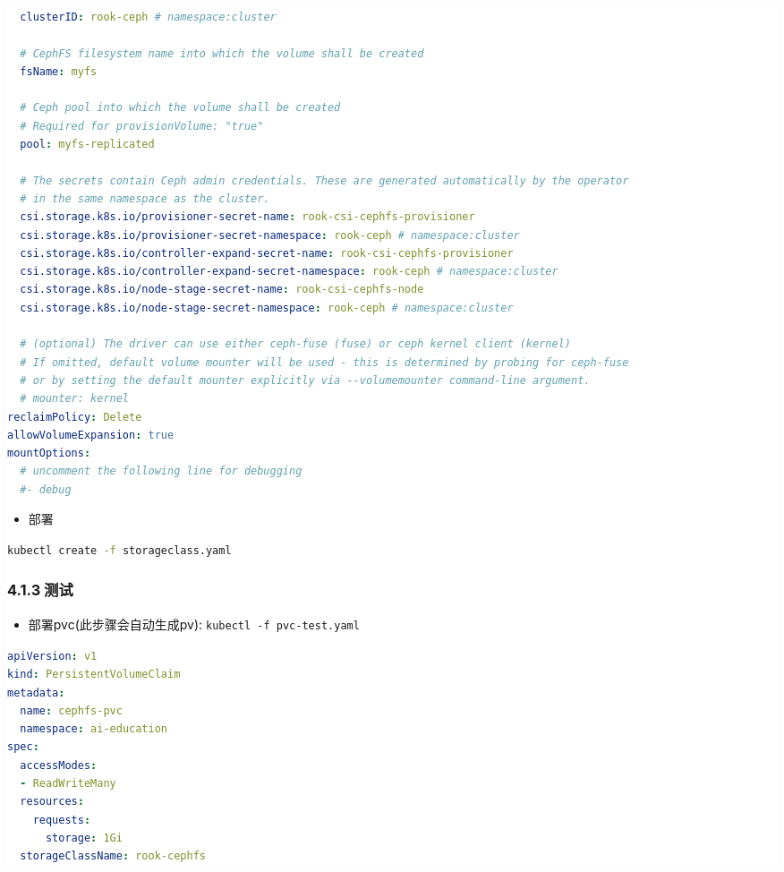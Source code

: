 ```yaml
  clusterID: rook-ceph # namespace:cluster

  # CephFS filesystem name into which the volume shall be created
  fsName: myfs

  # Ceph pool into which the volume shall be created
  # Required for provisionVolume: "true"
  pool: myfs-replicated

  # The secrets contain Ceph admin credentials. These are generated automatically by the operator
  # in the same namespace as the cluster.
  csi.storage.k8s.io/provisioner-secret-name: rook-csi-cephfs-provisioner
  csi.storage.k8s.io/provisioner-secret-namespace: rook-ceph # namespace:cluster
  csi.storage.k8s.io/controller-expand-secret-name: rook-csi-cephfs-provisioner
  csi.storage.k8s.io/controller-expand-secret-namespace: rook-ceph # namespace:cluster
  csi.storage.k8s.io/node-stage-secret-name: rook-csi-cephfs-node
  csi.storage.k8s.io/node-stage-secret-namespace: rook-ceph # namespace:cluster

  # (optional) The driver can use either ceph-fuse (fuse) or ceph kernel client (kernel)
  # If omitted, default volume mounter will be used - this is determined by probing for ceph-fuse
  # or by setting the default mounter explicitly via --volumemounter command-line argument.
  # mounter: kernel
reclaimPolicy: Delete
allowVolumeExpansion: true
mountOptions:
  # uncomment the following line for debugging
  #- debug
```

- 部署

```bash
kubectl create -f storageclass.yaml
```

### 4.1.3 测试

- 部署pvc(此步骤会自动生成pv): `kubectl -f pvc-test.yaml`

```yaml
apiVersion: v1
kind: PersistentVolumeClaim
metadata:
  name: cephfs-pvc
  namespace: ai-education
spec:
  accessModes:
  - ReadWriteMany
  resources:
    requests:
      storage: 1Gi
  storageClassName: rook-cephfs
```

